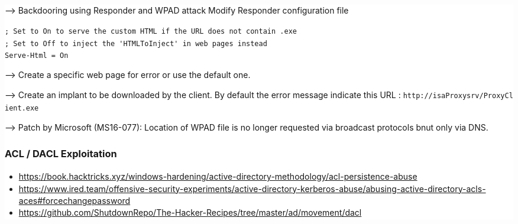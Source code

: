 --> Backdooring using Responder and WPAD attack
Modify Responder configuration file
```
; Set to On to serve the custom HTML if the URL does not contain .exe
; Set to Off to inject the 'HTMLToInject' in web pages instead
Serve-Html = On
```

--> Create a specific web page for error or use the default one.  

--> Create an implant to be downloaded by the client. By default the error message indicate this URL : ```http://isaProxysrv/ProxyClient.exe```  

--> Patch by Microsoft (MS16-077): Location of WPAD file is no longer requested via broadcast protocols bnut only via DNS.

### ACL / DACL Exploitation
- https://book.hacktricks.xyz/windows-hardening/active-directory-methodology/acl-persistence-abuse
- https://www.ired.team/offensive-security-experiments/active-directory-kerberos-abuse/abusing-active-directory-acls-aces#forcechangepassword
- https://github.com/ShutdownRepo/The-Hacker-Recipes/tree/master/ad/movement/dacl
